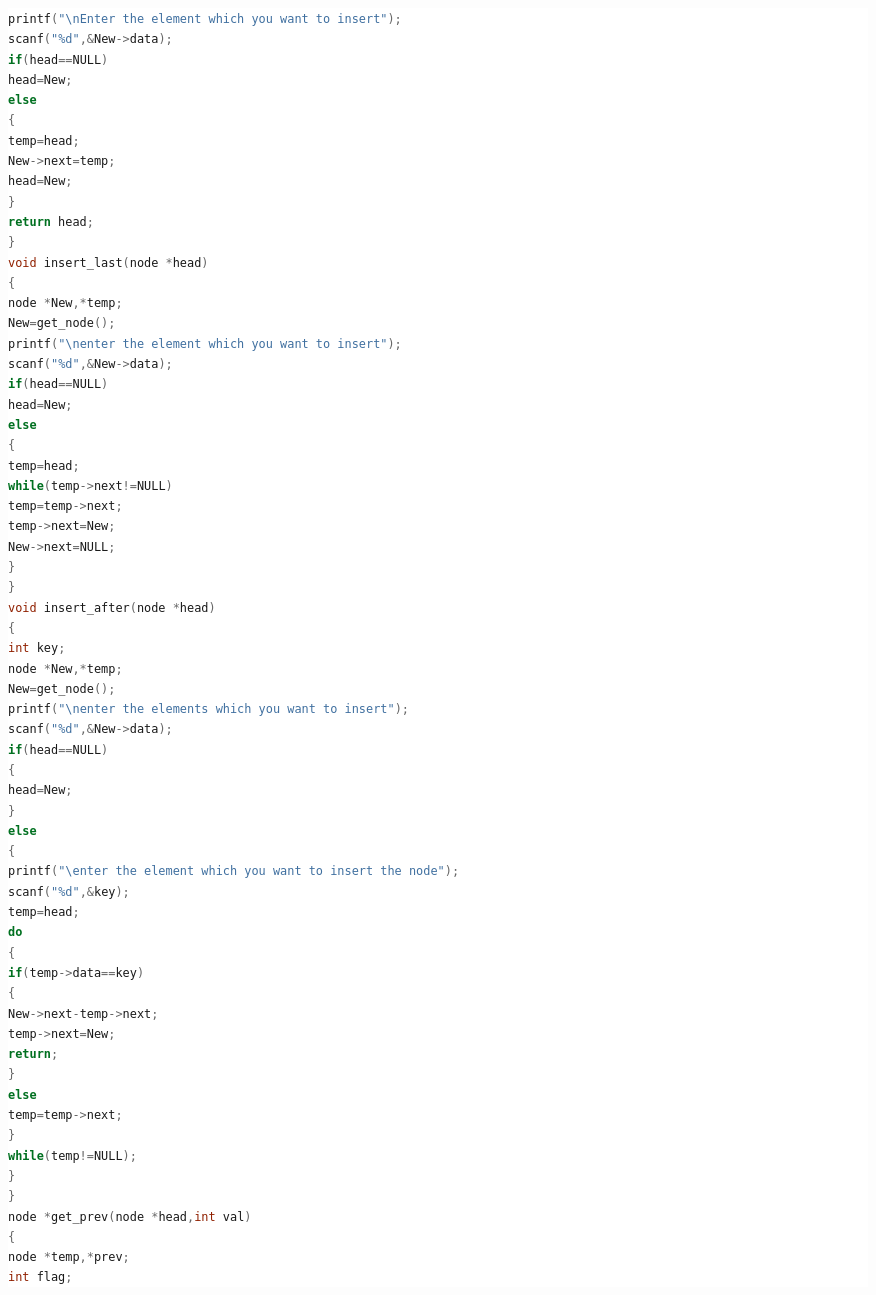 ```c
printf("\nEnter the element which you want to insert");
scanf("%d",&New->data);
if(head==NULL)
head=New;
else
{
temp=head;
New->next=temp;
head=New;
}
return head;
}
void insert_last(node *head)
{
node *New,*temp;
New=get_node();
printf("\nenter the element which you want to insert");
scanf("%d",&New->data);
if(head==NULL)
head=New;
else
{
temp=head;
while(temp->next!=NULL)
temp=temp->next;
temp->next=New;
New->next=NULL;
}
}
void insert_after(node *head)
{
int key;
node *New,*temp;
New=get_node();
printf("\nenter the elements which you want to insert");
scanf("%d",&New->data);
if(head==NULL)
{
head=New;
}
else
{
printf("\enter the element which you want to insert the node");
scanf("%d",&key);
temp=head;
do
{
if(temp->data==key)
{
New->next-temp->next;
temp->next=New;
return;
}
else
temp=temp->next;
}
while(temp!=NULL);
}
}
node *get_prev(node *head,int val)
{
node *temp,*prev;
int flag;
```